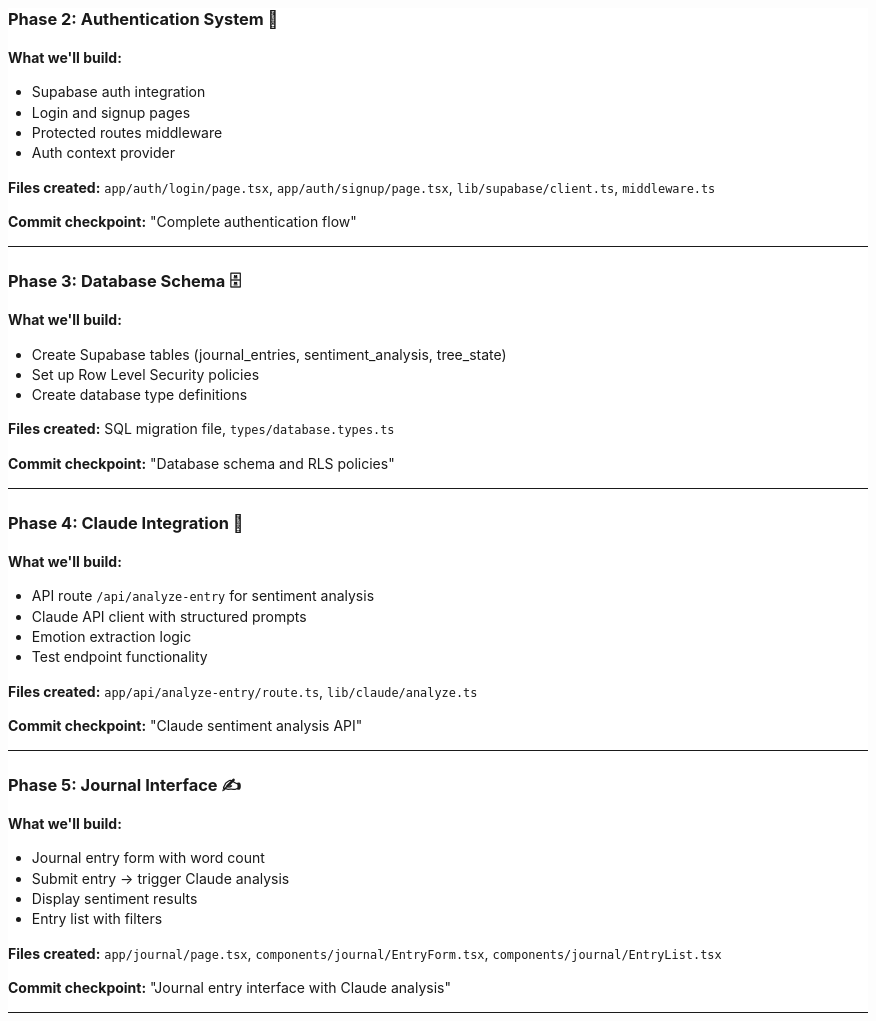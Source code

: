 ### Phase 2: Authentication System 🔐

**What we'll build:**

- Supabase auth integration
- Login and signup pages
- Protected routes middleware
- Auth context provider

**Files created:** `app/auth/login/page.tsx`, `app/auth/signup/page.tsx`, `lib/supabase/client.ts`, `middleware.ts`

**Commit checkpoint:** "Complete authentication flow"

---

### Phase 3: Database Schema 🗄️

**What we'll build:**

- Create Supabase tables (journal_entries, sentiment_analysis, tree_state)
- Set up Row Level Security policies
- Create database type definitions

**Files created:** SQL migration file, `types/database.types.ts`

**Commit checkpoint:** "Database schema and RLS policies"

---

### Phase 4: Claude Integration 🤖

**What we'll build:**

- API route `/api/analyze-entry` for sentiment analysis
- Claude API client with structured prompts
- Emotion extraction logic
- Test endpoint functionality

**Files created:** `app/api/analyze-entry/route.ts`, `lib/claude/analyze.ts`

**Commit checkpoint:** "Claude sentiment analysis API"

---

### Phase 5: Journal Interface ✍️

**What we'll build:**

- Journal entry form with word count
- Submit entry → trigger Claude analysis
- Display sentiment results
- Entry list with filters

**Files created:** `app/journal/page.tsx`, `components/journal/EntryForm.tsx`, `components/journal/EntryList.tsx`

**Commit checkpoint:** "Journal entry interface with Claude analysis"

---